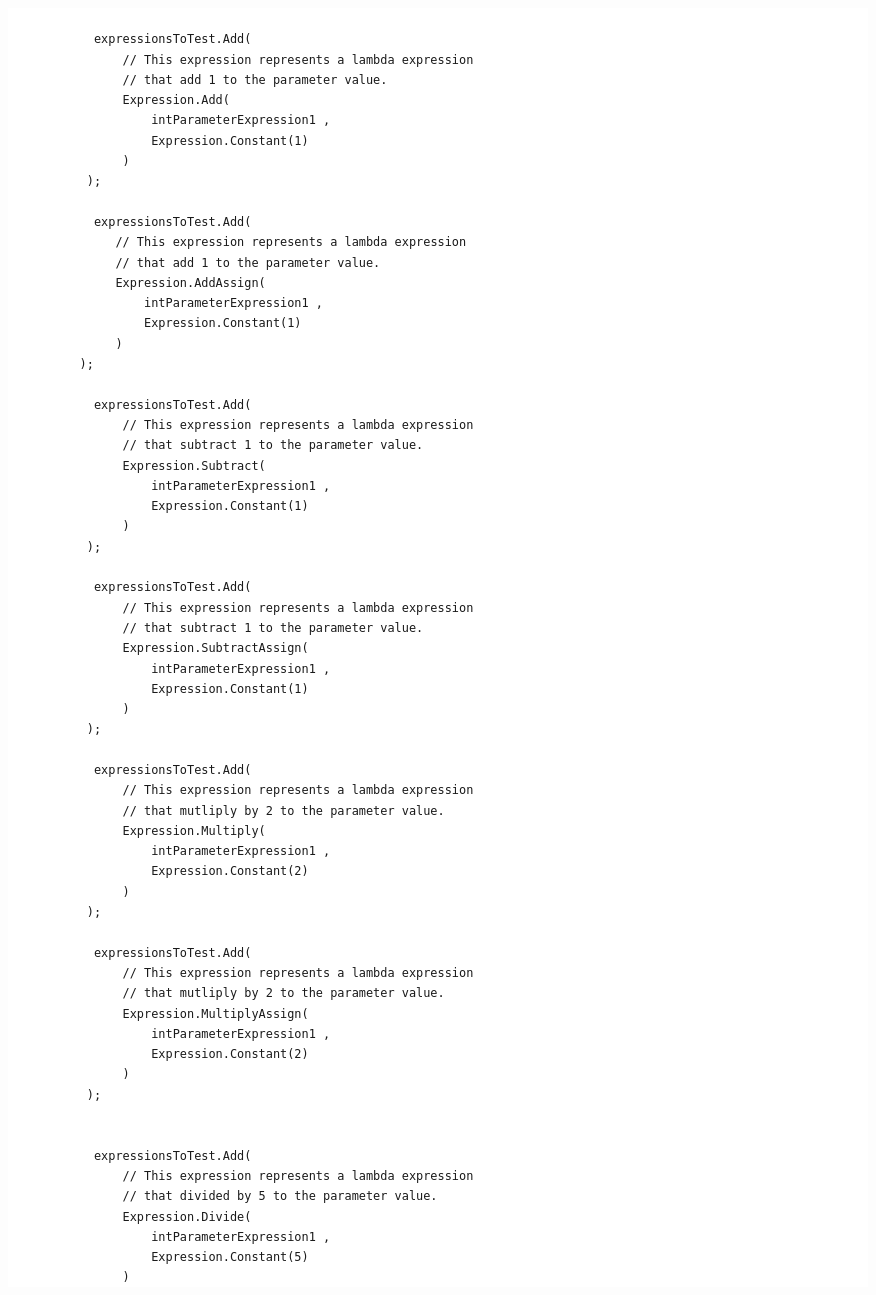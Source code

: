 ```
            
            expressionsToTest.Add(
                // This expression represents a lambda expression
                // that add 1 to the parameter value.
                Expression.Add(
                    intParameterExpression1 ,
                    Expression.Constant(1)
                )
           );

            expressionsToTest.Add(
               // This expression represents a lambda expression
               // that add 1 to the parameter value.
               Expression.AddAssign(
                   intParameterExpression1 ,
                   Expression.Constant(1)
               )
          );

            expressionsToTest.Add(
                // This expression represents a lambda expression
                // that subtract 1 to the parameter value.
                Expression.Subtract(
                    intParameterExpression1 ,
                    Expression.Constant(1)
                )
           );

            expressionsToTest.Add(
                // This expression represents a lambda expression
                // that subtract 1 to the parameter value.
                Expression.SubtractAssign(
                    intParameterExpression1 ,
                    Expression.Constant(1)
                )
           );

            expressionsToTest.Add(
                // This expression represents a lambda expression
                // that mutliply by 2 to the parameter value.
                Expression.Multiply(
                    intParameterExpression1 ,
                    Expression.Constant(2)
                )
           );

            expressionsToTest.Add(
                // This expression represents a lambda expression
                // that mutliply by 2 to the parameter value.
                Expression.MultiplyAssign(
                    intParameterExpression1 ,
                    Expression.Constant(2)
                )
           );


            expressionsToTest.Add(
                // This expression represents a lambda expression
                // that divided by 5 to the parameter value.
                Expression.Divide(
                    intParameterExpression1 ,
                    Expression.Constant(5)
                )
```